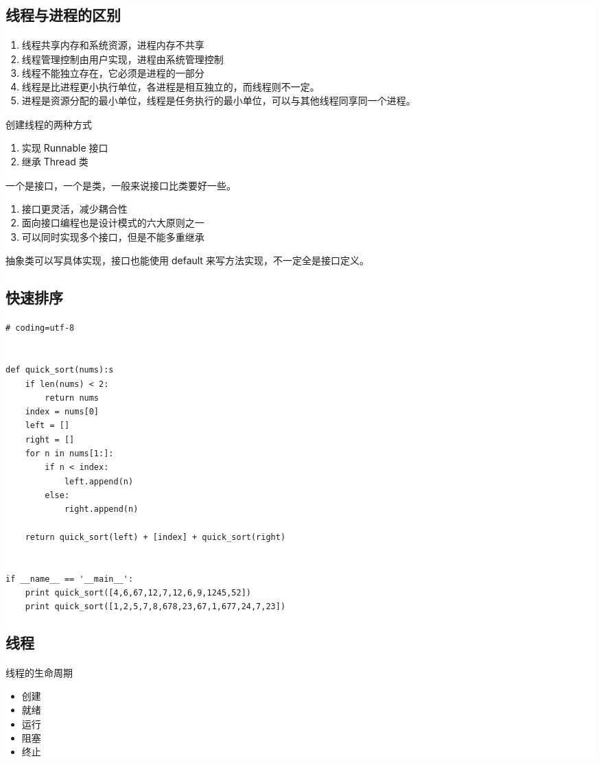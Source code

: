 ## 线程与进程的区别

1. 线程共享内存和系统资源，进程内存不共享
2. 线程管理控制由用户实现，进程由系统管理控制
3. 线程不能独立存在，它必须是进程的一部分
4. 线程是比进程更小执行单位，各进程是相互独立的，而线程则不一定。
5. 进程是资源分配的最小单位，线程是任务执行的最小单位，可以与其他线程同享同一个进程。

创建线程的两种方式
1. 实现 Runnable 接口
2. 继承 Thread 类

一个是接口，一个是类，一般来说接口比类要好一些。
1. 接口更灵活，减少耦合性
2. 面向接口编程也是设计模式的六大原则之一
3. 可以同时实现多个接口，但是不能多重继承

抽象类可以写具体实现，接口也能使用 default 来写方法实现，不一定全是接口定义。

## 快速排序

```
# coding=utf-8


def quick_sort(nums):s
    if len(nums) < 2:
        return nums
    index = nums[0]
    left = []
    right = []
    for n in nums[1:]:
        if n < index:
            left.append(n)
        else:
            right.append(n)

    return quick_sort(left) + [index] + quick_sort(right)


if __name__ == '__main__':
    print quick_sort([4,6,67,12,7,12,6,9,1245,52])
    print quick_sort([1,2,5,7,8,678,23,67,1,677,24,7,23])

```

## 线程

线程的生命周期

- 创建 
- 就绪
- 运行
- 阻塞
- 终止
